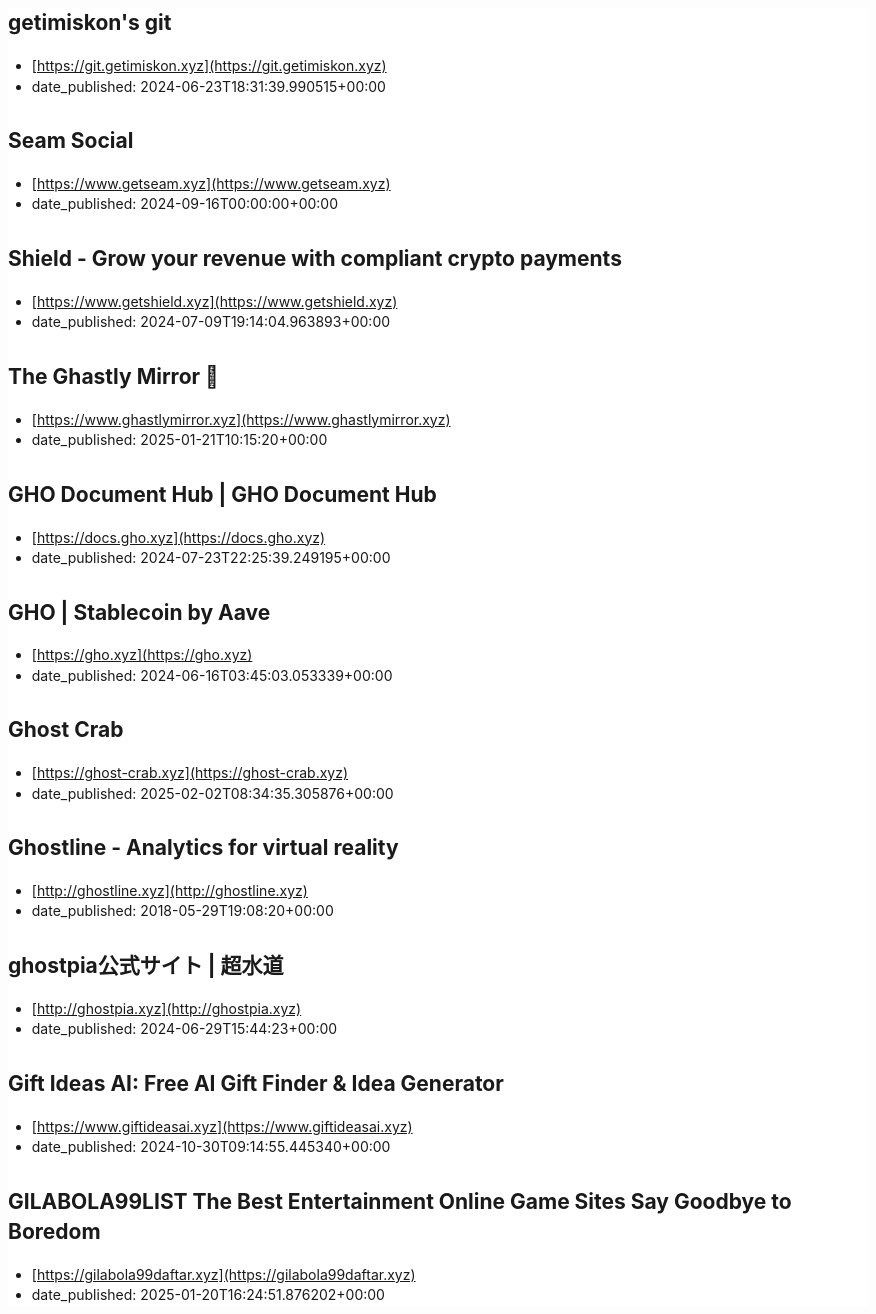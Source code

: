  ## getimiskon's git
 - [https://git.getimiskon.xyz](https://git.getimiskon.xyz)
 - date_published: 2024-06-23T18:31:39.990515+00:00

 ## Seam Social
 - [https://www.getseam.xyz](https://www.getseam.xyz)
 - date_published: 2024-09-16T00:00:00+00:00

 ## Shield - Grow your revenue with compliant crypto payments
 - [https://www.getshield.xyz](https://www.getshield.xyz)
 - date_published: 2024-07-09T19:14:04.963893+00:00

 ## The Ghastly Mirror 👻
 - [https://www.ghastlymirror.xyz](https://www.ghastlymirror.xyz)
 - date_published: 2025-01-21T10:15:20+00:00

 ## GHO Document Hub | GHO Document Hub
 - [https://docs.gho.xyz](https://docs.gho.xyz)
 - date_published: 2024-07-23T22:25:39.249195+00:00

 ## GHO | Stablecoin by Aave
 - [https://gho.xyz](https://gho.xyz)
 - date_published: 2024-06-16T03:45:03.053339+00:00

 ## Ghost Crab
 - [https://ghost-crab.xyz](https://ghost-crab.xyz)
 - date_published: 2025-02-02T08:34:35.305876+00:00

 ## Ghostline - Analytics for virtual reality
 - [http://ghostline.xyz](http://ghostline.xyz)
 - date_published: 2018-05-29T19:08:20+00:00

 ## ghostpia公式サイト | 超水道
 - [http://ghostpia.xyz](http://ghostpia.xyz)
 - date_published: 2024-06-29T15:44:23+00:00

 ## Gift Ideas AI: Free AI Gift Finder & Idea Generator
 - [https://www.giftideasai.xyz](https://www.giftideasai.xyz)
 - date_published: 2024-10-30T09:14:55.445340+00:00

 ## GILABOLA99LIST The Best Entertainment Online Game Sites Say Goodbye to Boredom
 - [https://gilabola99daftar.xyz](https://gilabola99daftar.xyz)
 - date_published: 2025-01-20T16:24:51.876202+00:00
